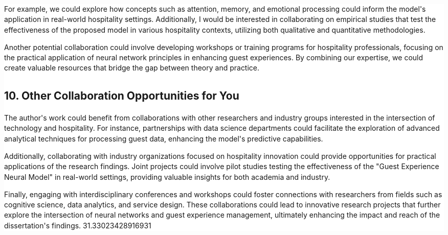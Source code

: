 For example, we could explore how concepts such as attention, memory, and emotional processing could inform the model's application in real-world hospitality settings. Additionally, I would be interested in collaborating on empirical studies that test the effectiveness of the proposed model in various hospitality contexts, utilizing both qualitative and quantitative methodologies.

Another potential collaboration could involve developing workshops or training programs for hospitality professionals, focusing on the practical application of neural network principles in enhancing guest experiences. By combining our expertise, we could create valuable resources that bridge the gap between theory and practice.

## 10. Other Collaboration Opportunities for You

The author's work could benefit from collaborations with other researchers and industry groups interested in the intersection of technology and hospitality. For instance, partnerships with data science departments could facilitate the exploration of advanced analytical techniques for processing guest data, enhancing the model's predictive capabilities.

Additionally, collaborating with industry organizations focused on hospitality innovation could provide opportunities for practical applications of the research findings. Joint projects could involve pilot studies testing the effectiveness of the "Guest Experience Neural Model" in real-world settings, providing valuable insights for both academia and industry.

Finally, engaging with interdisciplinary conferences and workshops could foster connections with researchers from fields such as cognitive science, data analytics, and service design. These collaborations could lead to innovative research projects that further explore the intersection of neural networks and guest experience management, ultimately enhancing the impact and reach of the dissertation's findings. 31.33023428916931